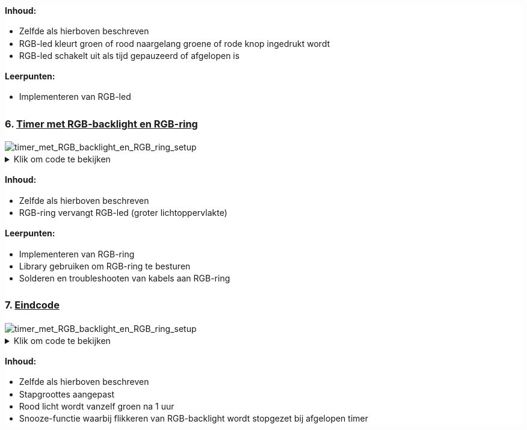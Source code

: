 **Inhoud:**  
- Zelfde als hierboven beschreven
- RGB-led kleurt groen of rood naargelang groene of rode knop ingedrukt wordt
- RGB-led schakelt uit als tijd gepauzeerd of afgelopen is

**Leerpunten:**  
- Implementeren van RGB-led

### 6. [Timer met RGB-backlight en RGB-ring](timer_met_RGB_backlight_en_RGB_ring/timer_met_RGB_backlight_en_RGB_ring.ino)
<img src="timer_met_RGB_backlight_en_RGB_ring/timer_met_RGB_backlight_en_RGB_ring_setup.png" alt="timer_met_RGB_backlight_en_RGB_ring_setup" width="500" />
<details><summary>Klik om code te bekijken</summary></details>  

**Inhoud:**  
- Zelfde als hierboven beschreven
- RGB-ring vervangt RGB-led (groter lichtoppervlakte)

**Leerpunten:**  
- Implementeren van RGB-ring
- Library gebruiken om RGB-ring te besturen
- Solderen en troubleshooten van kabels aan RGB-ring

### 7. [Eindcode](eindcode/eindcode.ino)
<img src="timer_met_RGB_backlight_en_RGB_ring/timer_met_RGB_backlight_en_RGB_ring_setup.png" alt="timer_met_RGB_backlight_en_RGB_ring_setup" width="500" />
<details><summary>Klik om code te bekijken</summary></details>  

**Inhoud:**  
- Zelfde als hierboven beschreven
- Stapgroottes aangepast
- Rood licht wordt vanzelf groen na 1 uur
- Snooze-functie waarbij flikkeren van RGB-backlight wordt stopgezet bij afgelopen timer

